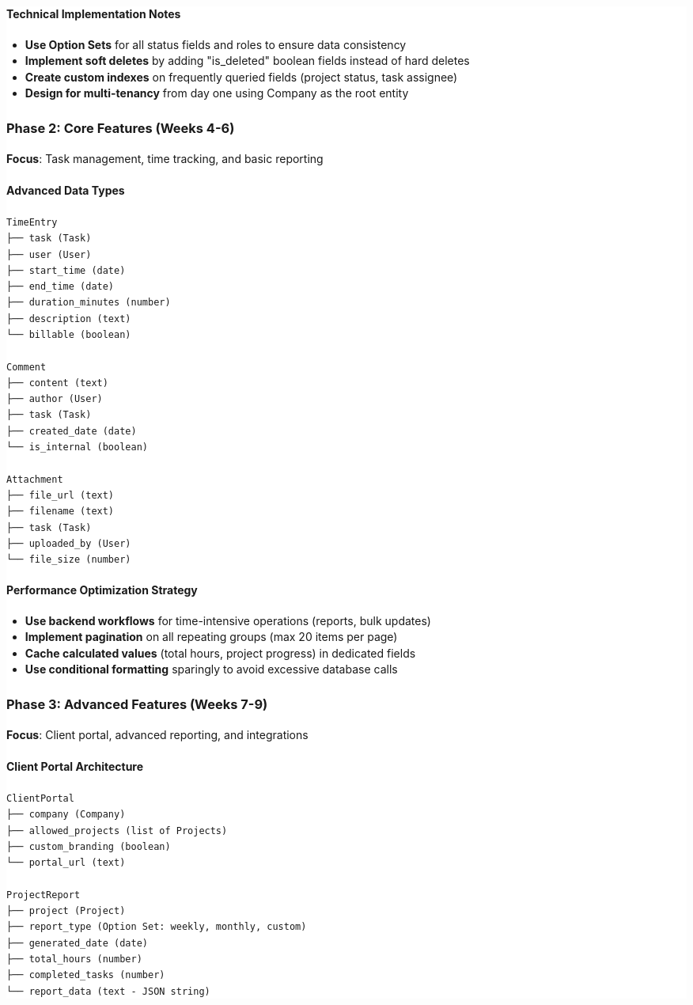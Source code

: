 #### Technical Implementation Notes
- **Use Option Sets** for all status fields and roles to ensure data consistency
- **Implement soft deletes** by adding "is_deleted" boolean fields instead of hard deletes
- **Create custom indexes** on frequently queried fields (project status, task assignee)
- **Design for multi-tenancy** from day one using Company as the root entity

### Phase 2: Core Features (Weeks 4-6)
**Focus**: Task management, time tracking, and basic reporting

#### Advanced Data Types
```
TimeEntry
├── task (Task)
├── user (User)
├── start_time (date)
├── end_time (date)
├── duration_minutes (number)
├── description (text)
└── billable (boolean)

Comment
├── content (text)
├── author (User)
├── task (Task)
├── created_date (date)
└── is_internal (boolean)

Attachment
├── file_url (text)
├── filename (text)
├── task (Task)
├── uploaded_by (User)
└── file_size (number)
```

#### Performance Optimization Strategy
- **Use backend workflows** for time-intensive operations (reports, bulk updates)
- **Implement pagination** on all repeating groups (max 20 items per page)
- **Cache calculated values** (total hours, project progress) in dedicated fields
- **Use conditional formatting** sparingly to avoid excessive database calls

### Phase 3: Advanced Features (Weeks 7-9)
**Focus**: Client portal, advanced reporting, and integrations

#### Client Portal Architecture
```
ClientPortal
├── company (Company)
├── allowed_projects (list of Projects)
├── custom_branding (boolean)
└── portal_url (text)

ProjectReport
├── project (Project)
├── report_type (Option Set: weekly, monthly, custom)
├── generated_date (date)
├── total_hours (number)
├── completed_tasks (number)
└── report_data (text - JSON string)
```
